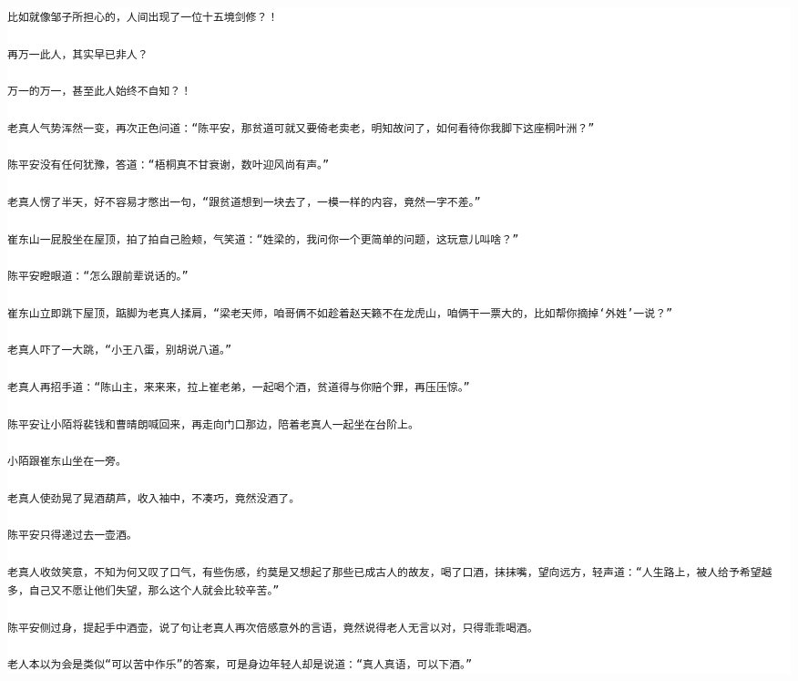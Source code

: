     比如就像邹子所担心的，人间出现了一位十五境剑修？！

    再万一此人，其实早已非人？

    万一的万一，甚至此人始终不自知？！

    老真人气势浑然一变，再次正色问道：“陈平安，那贫道可就又要倚老卖老，明知故问了，如何看待你我脚下这座桐叶洲？”

    陈平安没有任何犹豫，答道：“梧桐真不甘衰谢，数叶迎风尚有声。”

    老真人愣了半天，好不容易才憋出一句，“跟贫道想到一块去了，一模一样的内容，竟然一字不差。”

    崔东山一屁股坐在屋顶，拍了拍自己脸颊，气笑道：“姓梁的，我问你一个更简单的问题，这玩意儿叫啥？”

    陈平安瞪眼道：“怎么跟前辈说话的。”

    崔东山立即跳下屋顶，踮脚为老真人揉肩，“梁老天师，咱哥俩不如趁着赵天籁不在龙虎山，咱俩干一票大的，比如帮你摘掉‘外姓’一说？”

    老真人吓了一大跳，“小王八蛋，别胡说八道。”

    老真人再招手道：“陈山主，来来来，拉上崔老弟，一起喝个酒，贫道得与你赔个罪，再压压惊。”

    陈平安让小陌将裴钱和曹晴朗喊回来，再走向门口那边，陪着老真人一起坐在台阶上。

    小陌跟崔东山坐在一旁。

    老真人使劲晃了晃酒葫芦，收入袖中，不凑巧，竟然没酒了。

    陈平安只得递过去一壶酒。

    老真人收敛笑意，不知为何又叹了口气，有些伤感，约莫是又想起了那些已成古人的故友，喝了口酒，抹抹嘴，望向远方，轻声道：“人生路上，被人给予希望越多，自己又不愿让他们失望，那么这个人就会比较辛苦。”

    陈平安侧过身，提起手中酒壶，说了句让老真人再次倍感意外的言语，竟然说得老人无言以对，只得乖乖喝酒。

    老人本以为会是类似“可以苦中作乐”的答案，可是身边年轻人却是说道：“真人真语，可以下酒。”